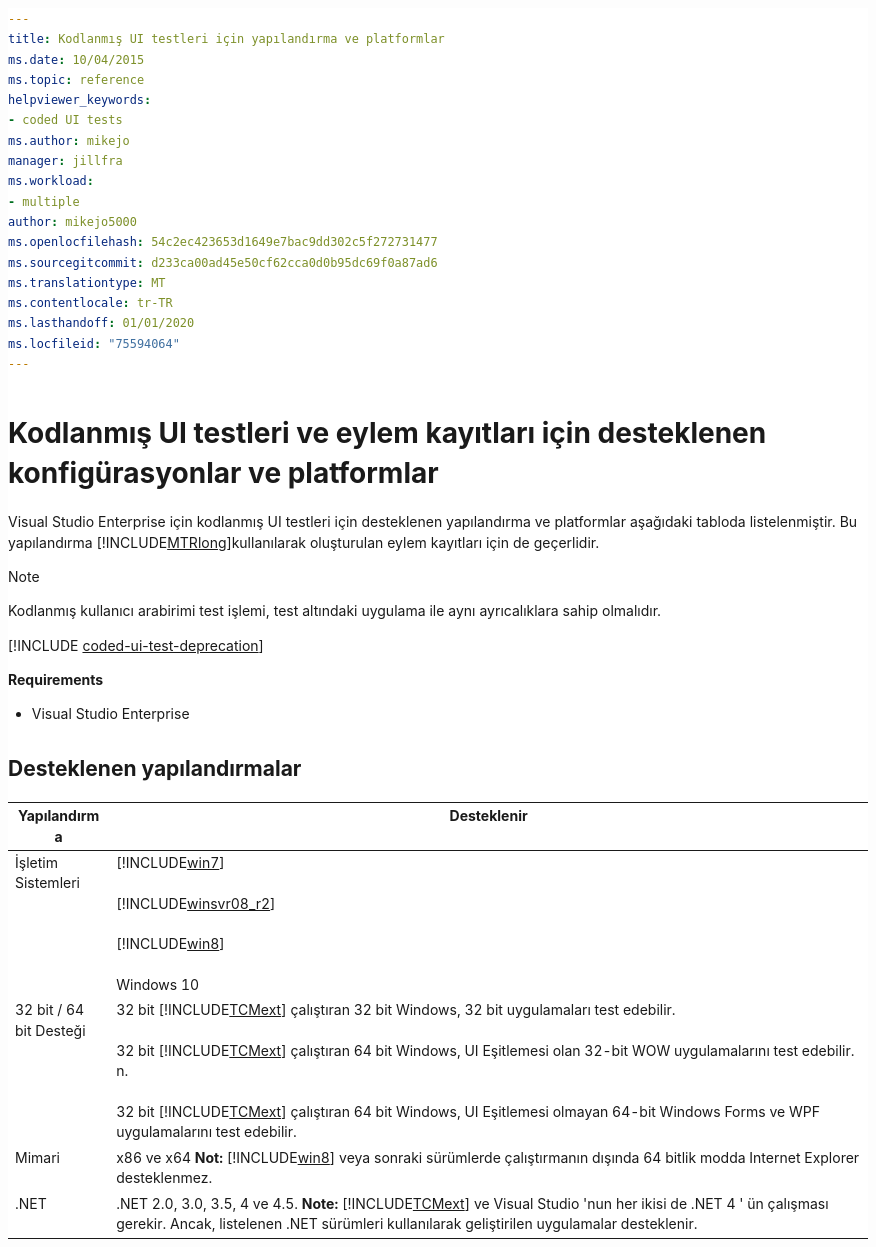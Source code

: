 ```yaml
---
title: Kodlanmış UI testleri için yapılandırma ve platformlar
ms.date: 10/04/2015
ms.topic: reference
helpviewer_keywords:
- coded UI tests
ms.author: mikejo
manager: jillfra
ms.workload:
- multiple
author: mikejo5000
ms.openlocfilehash: 54c2ec423653d1649e7bac9dd302c5f272731477
ms.sourcegitcommit: d233ca00ad45e50cf62cca0d0b95dc69f0a87ad6
ms.translationtype: MT
ms.contentlocale: tr-TR
ms.lasthandoff: 01/01/2020
ms.locfileid: "75594064"
---
```

# <a name="supported-configurations-and-platforms-for-coded-ui-tests-and-action-recordings"></a>Kodlanmış UI testleri ve eylem kayıtları için desteklenen konfigürasyonlar ve platformlar

Visual Studio Enterprise için kodlanmış UI testleri için desteklenen yapılandırma ve platformlar aşağıdaki tabloda listelenmiştir. Bu yapılandırma [!INCLUDE[MTRlong](../test/includes/mtrlong_md.md)]kullanılarak oluşturulan eylem kayıtları için de geçerlidir.

> [!NOTE]
> Kodlanmış kullanıcı arabirimi test işlemi, test altındaki uygulama ile aynı ayrıcalıklara sahip olmalıdır.

[!INCLUDE [coded-ui-test-deprecation](includes/coded-ui-test-deprecation.md)]

**Requirements**

- Visual Studio Enterprise

## <a name="supported-configurations"></a>Desteklenen yapılandırmalar

| Yapılandırma | Desteklenir |
|-| - |
| İşletim Sistemleri | [!INCLUDE[win7](../debugger/includes/win7_md.md)]<br /><br /> [!INCLUDE[winsvr08_r2](../debugger/includes/winsvr08_r2_md.md)]<br /><br /> [!INCLUDE[win8](../debugger/includes/win8_md.md)]<br /><br /> Windows 10 |
| 32 bit / 64 bit Desteği | 32 bit [!INCLUDE[TCMext](../misc/includes/tcmext_md.md)] çalıştıran 32 bit Windows, 32 bit uygulamaları test edebilir.<br /><br /> 32 bit [!INCLUDE[TCMext](../misc/includes/tcmext_md.md)] çalıştıran 64 bit Windows, UI Eşitlemesi olan 32-bit WOW uygulamalarını test edebilir. n.<br /><br /> 32 bit [!INCLUDE[TCMext](../misc/includes/tcmext_md.md)] çalıştıran 64 bit Windows, UI Eşitlemesi olmayan 64-bit Windows Forms ve WPF uygulamalarını test edebilir. |
| Mimari | x86 ve x64 **Not:** [!INCLUDE[win8](../debugger/includes/win8_md.md)] veya sonraki sürümlerde çalıştırmanın dışında 64 bitlik modda Internet Explorer desteklenmez. |
| .NET | .NET 2.0, 3.0, 3.5, 4 ve 4.5. **Note:** [!INCLUDE[TCMext](../misc/includes/tcmext_md.md)] ve Visual Studio 'nun her ikisi de .NET 4 ' ün çalışması gerekir. Ancak, listelenen .NET sürümleri kullanılarak geliştirilen uygulamalar desteklenir. |
